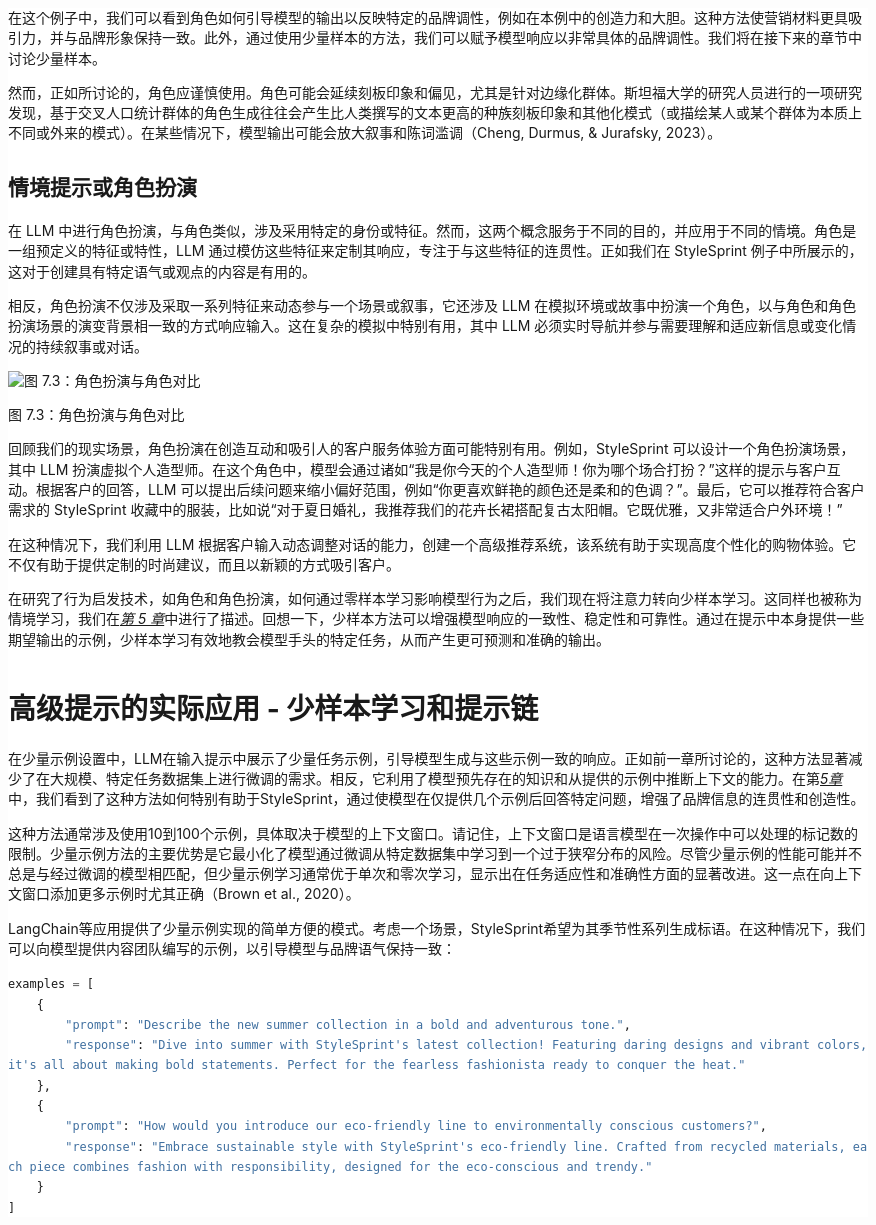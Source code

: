 在这个例子中，我们可以看到角色如何引导模型的输出以反映特定的品牌调性，例如在本例中的创造力和大胆。这种方法使营销材料更具吸引力，并与品牌形象保持一致。此外，通过使用少量样本的方法，我们可以赋予模型响应以非常具体的品牌调性。我们将在接下来的章节中讨论少量样本。

然而，正如所讨论的，角色应谨慎使用。角色可能会延续刻板印象和偏见，尤其是针对边缘化群体。斯坦福大学的研究人员进行的一项研究发现，基于交叉人口统计群体的角色生成往往会产生比人类撰写的文本更高的种族刻板印象和其他化模式（或描绘某人或某个群体为本质上不同或外来的模式）。在某些情况下，模型输出可能会放大叙事和陈词滥调（Cheng, Durmus, & Jurafsky, 2023）。

## 情境提示或角色扮演

在 LLM 中进行角色扮演，与角色类似，涉及采用特定的身份或特征。然而，这两个概念服务于不同的目的，并应用于不同的情境。角色是一组预定义的特征或特性，LLM 通过模仿这些特征来定制其响应，专注于与这些特征的连贯性。正如我们在 StyleSprint 例子中所展示的，这对于创建具有特定语气或观点的内容是有用的。

相反，角色扮演不仅涉及采取一系列特征来动态参与一个场景或叙事，它还涉及 LLM 在模拟环境或故事中扮演一个角色，以与角色和角色扮演场景的演变背景相一致的方式响应输入。这在复杂的模拟中特别有用，其中 LLM 必须实时导航并参与需要理解和适应新信息或变化情况的持续叙事或对话。

![图 7.3：角色扮演与角色对比](img/B21773_07_03.jpg)

图 7.3：角色扮演与角色对比

回顾我们的现实场景，角色扮演在创造互动和吸引人的客户服务体验方面可能特别有用。例如，StyleSprint 可以设计一个角色扮演场景，其中 LLM 扮演虚拟个人造型师。在这个角色中，模型会通过诸如“我是你今天的个人造型师！你为哪个场合打扮？”这样的提示与客户互动。根据客户的回答，LLM 可以提出后续问题来缩小偏好范围，例如“你更喜欢鲜艳的颜色还是柔和的色调？”。最后，它可以推荐符合客户需求的 StyleSprint 收藏中的服装，比如说“对于夏日婚礼，我推荐我们的花卉长裙搭配复古太阳帽。它既优雅，又非常适合户外环境！”

在这种情况下，我们利用 LLM 根据客户输入动态调整对话的能力，创建一个高级推荐系统，该系统有助于实现高度个性化的购物体验。它不仅有助于提供定制的时尚建议，而且以新颖的方式吸引客户。

在研究了行为启发技术，如角色和角色扮演，如何通过零样本学习影响模型行为之后，我们现在将注意力转向少样本学习。这同样也被称为情境学习，我们在[*第 5 章*](B21773_05.xhtml#_idTextAnchor180)中进行了描述。回想一下，少样本方法可以增强模型响应的一致性、稳定性和可靠性。通过在提示中本身提供一些期望输出的示例，少样本学习有效地教会模型手头的特定任务，从而产生更可预测和准确的输出。

# 高级提示的实际应用 - 少样本学习和提示链

在少量示例设置中，LLM在输入提示中展示了少量任务示例，引导模型生成与这些示例一致的响应。正如前一章所讨论的，这种方法显著减少了在大规模、特定任务数据集上进行微调的需求。相反，它利用了模型预先存在的知识和从提供的示例中推断上下文的能力。在第[*5章*](B21773_05.xhtml#_idTextAnchor180)中，我们看到了这种方法如何特别有助于StyleSprint，通过使模型在仅提供几个示例后回答特定问题，增强了品牌信息的连贯性和创造性。

这种方法通常涉及使用10到100个示例，具体取决于模型的上下文窗口。请记住，上下文窗口是语言模型在一次操作中可以处理的标记数的限制。少量示例方法的主要优势是它最小化了模型通过微调从特定数据集中学习到一个过于狭窄分布的风险。尽管少量示例的性能可能并不总是与经过微调的模型相匹配，但少量示例学习通常优于单次和零次学习，显示出在任务适应性和准确性方面的显著改进。这一点在向上下文窗口添加更多示例时尤其正确（Brown et al., 2020）。

LangChain等应用提供了少量示例实现的简单方便的模式。考虑一个场景，StyleSprint希望为其季节性系列生成标语。在这种情况下，我们可以向模型提供内容团队编写的示例，以引导模型与品牌语气保持一致：

```py
examples = [
    {
        "prompt": "Describe the new summer collection in a bold and adventurous tone.",
        "response": "Dive into summer with StyleSprint's latest collection! Featuring daring designs and vibrant colors, it's all about making bold statements. Perfect for the fearless fashionista ready to conquer the heat."
    },
    {
        "prompt": "How would you introduce our eco-friendly line to environmentally conscious customers?",
        "response": "Embrace sustainable style with StyleSprint's eco-friendly line. Crafted from recycled materials, each piece combines fashion with responsibility, designed for the eco-conscious and trendy."
    }
]
```
